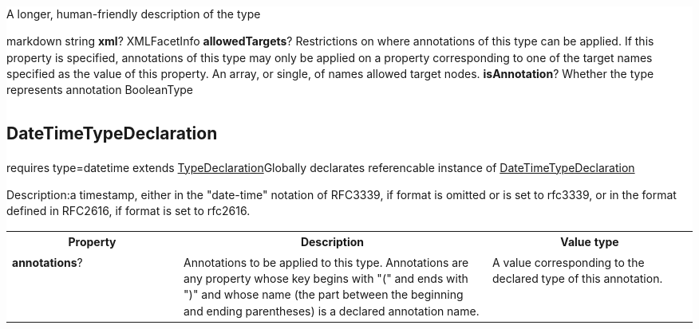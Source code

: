 A longer, human-friendly description of the type
</td>
<td>
markdown string
</td>
<tr>
<tr class="inherited">
<td>
<strong>xml</strong>?
</td>
<td>

</td>
<td>
XMLFacetInfo
</td>
<tr>
<tr class="inherited">
<td>
<strong>allowedTargets</strong>?
</td>
<td>
Restrictions on where annotations of this type can be applied. If this property is specified, annotations of this type may only be applied on a property corresponding to one of the target names specified as the value of this property.
</td>
<td>
An array, or single, of names allowed target nodes.
</td>
<tr>
<tr class="inherited">
<td>
<strong>isAnnotation</strong>?
</td>
<td>
Whether the type represents annotation
</td>
<td>
BooleanType
</td>
<tr>
</table>
<h2 class="a"><a name='DateTimeTypeDeclaration'>DateTimeTypeDeclaration</a></h2>
requires type=datetime extends <a href='#TypeDeclaration'>TypeDeclaration</a>Globally declarates referencable instance of <a href='#DateTimeTypeDeclaration'>DateTimeTypeDeclaration</a><p>Description:a timestamp, either in the "date-time" notation of RFC3339, if format is omitted or is set to rfc3339, or in the format defined in RFC2616, if format is set to rfc2616.</p>
<table>
<tr>
<th width="25%">Property</th>
<th width="45%">Description</th>
<th width="30%">Value type</th>
</tr>
<tr class="inherited">
<td>
<strong>annotations</strong>?
</td>
<td>
Annotations to be applied to this type. Annotations are any property whose key begins with "(" and ends with ")" and whose name (the part between the beginning and ending parentheses) is a declared annotation name.
</td>
<td>
A value corresponding to the declared type of this annotation.